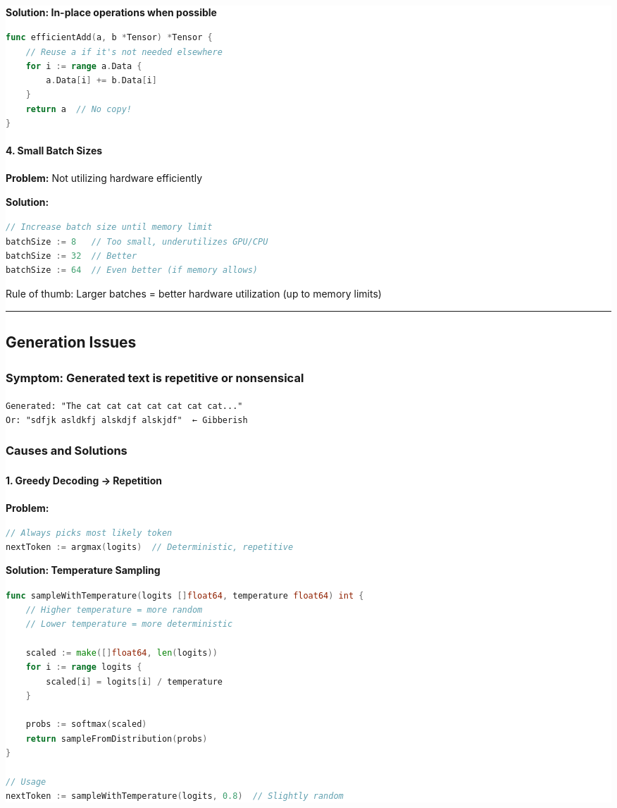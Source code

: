 **Solution: In-place operations when possible**
```go
func efficientAdd(a, b *Tensor) *Tensor {
    // Reuse a if it's not needed elsewhere
    for i := range a.Data {
        a.Data[i] += b.Data[i]
    }
    return a  // No copy!
}
```

#### 4. Small Batch Sizes

**Problem:** Not utilizing hardware efficiently

**Solution:**
```go
// Increase batch size until memory limit
batchSize := 8   // Too small, underutilizes GPU/CPU
batchSize := 32  // Better
batchSize := 64  // Even better (if memory allows)
```

Rule of thumb: Larger batches = better hardware utilization (up to memory limits)

---

## Generation Issues

### Symptom: Generated text is repetitive or nonsensical

```
Generated: "The cat cat cat cat cat cat cat..."
Or: "sdfjk asldkfj alskdjf alskjdf"  ← Gibberish
```

### Causes and Solutions

#### 1. Greedy Decoding → Repetition

**Problem:**
```go
// Always picks most likely token
nextToken := argmax(logits)  // Deterministic, repetitive
```

**Solution: Temperature Sampling**
```go
func sampleWithTemperature(logits []float64, temperature float64) int {
    // Higher temperature = more random
    // Lower temperature = more deterministic

    scaled := make([]float64, len(logits))
    for i := range logits {
        scaled[i] = logits[i] / temperature
    }

    probs := softmax(scaled)
    return sampleFromDistribution(probs)
}

// Usage
nextToken := sampleWithTemperature(logits, 0.8)  // Slightly random
```
